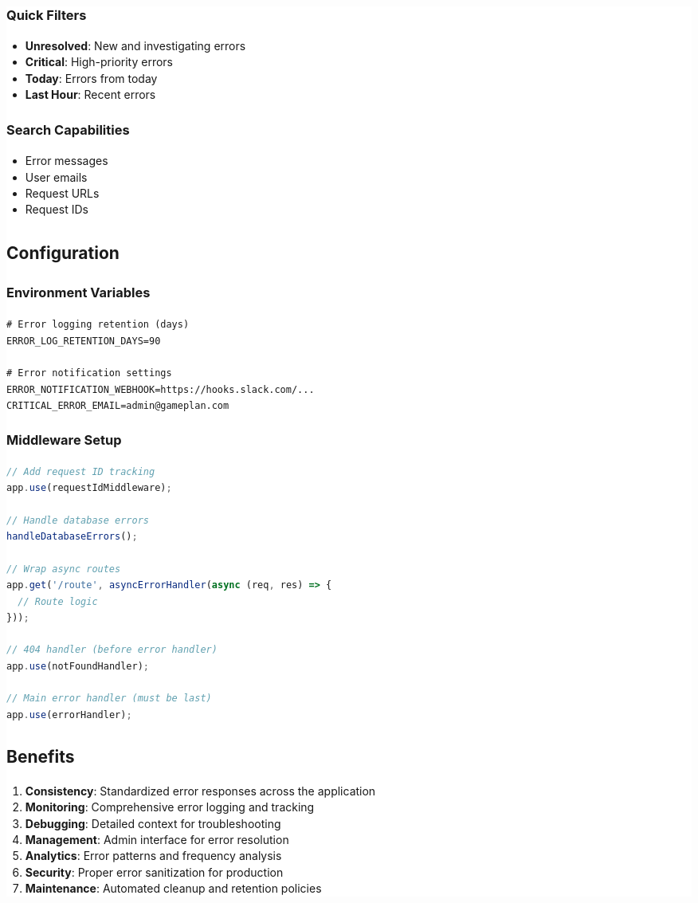 ### Quick Filters

- **Unresolved**: New and investigating errors
- **Critical**: High-priority errors
- **Today**: Errors from today
- **Last Hour**: Recent errors

### Search Capabilities

- Error messages
- User emails
- Request URLs
- Request IDs

## Configuration

### Environment Variables

```env
# Error logging retention (days)
ERROR_LOG_RETENTION_DAYS=90

# Error notification settings
ERROR_NOTIFICATION_WEBHOOK=https://hooks.slack.com/...
CRITICAL_ERROR_EMAIL=admin@gameplan.com
```

### Middleware Setup

```javascript
// Add request ID tracking
app.use(requestIdMiddleware);

// Handle database errors
handleDatabaseErrors();

// Wrap async routes
app.get('/route', asyncErrorHandler(async (req, res) => {
  // Route logic
}));

// 404 handler (before error handler)
app.use(notFoundHandler);

// Main error handler (must be last)
app.use(errorHandler);
```

## Benefits

1. **Consistency**: Standardized error responses across the application
2. **Monitoring**: Comprehensive error logging and tracking
3. **Debugging**: Detailed context for troubleshooting
4. **Management**: Admin interface for error resolution
5. **Analytics**: Error patterns and frequency analysis
6. **Security**: Proper error sanitization for production
7. **Maintenance**: Automated cleanup and retention policies
